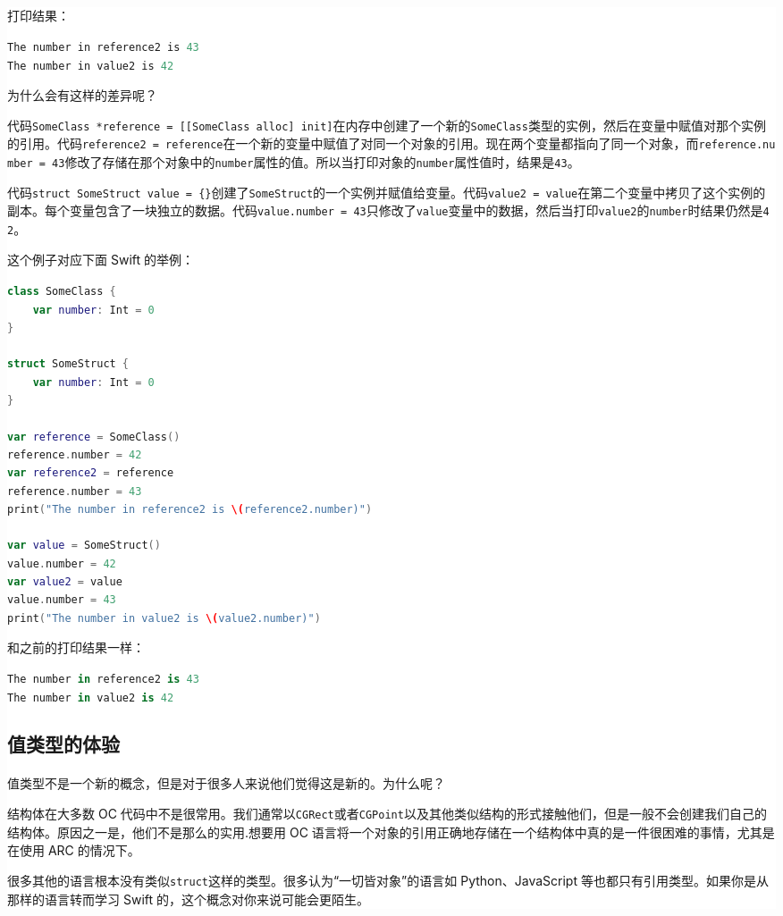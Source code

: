 打印结果：

```objectivec
The number in reference2 is 43
The number in value2 is 42
```
    
为什么会有这样的差异呢？

代码`SomeClass *reference = [[SomeClass alloc] init]`在内存中创建了一个新的`SomeClass`类型的实例，然后在变量中赋值对那个实例的引用。代码`reference2 = reference`在一个新的变量中赋值了对同一个对象的引用。现在两个变量都指向了同一个对象，而`reference.number = 43`修改了存储在那个对象中的`number`属性的值。所以当打印对象的`number`属性值时，结果是`43`。

代码`struct SomeStruct value = {}`创建了`SomeStruct`的一个实例并赋值给变量。代码`value2 = value`在第二个变量中拷贝了这个实例的副本。每个变量包含了一块独立的数据。代码`value.number = 43`只修改了`value`变量中的数据，然后当打印`value2`的`number`时结果仍然是`42`。

这个例子对应下面 Swift 的举例：

```swift
class SomeClass {
    var number: Int = 0
}

struct SomeStruct {
    var number: Int = 0
}

var reference = SomeClass()
reference.number = 42
var reference2 = reference
reference.number = 43
print("The number in reference2 is \(reference2.number)")

var value = SomeStruct()
value.number = 42
var value2 = value
value.number = 43
print("The number in value2 is \(value2.number)")
```

和之前的打印结果一样：

```swift
The number in reference2 is 43
The number in value2 is 42
```

## 值类型的体验

值类型不是一个新的概念，但是对于很多人来说他们觉得这是新的。为什么呢？

结构体在大多数 OC 代码中不是很常用。我们通常以`CGRect`或者`CGPoint`以及其他类似结构的形式接触他们，但是一般不会创建我们自己的结构体。原因之一是，他们不是那么的实用.想要用 OC 语言将一个对象的引用正确地存储在一个结构体中真的是一件很困难的事情，尤其是在使用 ARC 的情况下。

很多其他的语言根本没有类似`struct`这样的类型。很多认为“一切皆对象”的语言如 Python、JavaScript 等也都只有引用类型。如果你是从那样的语言转而学习 Swift 的，这个概念对你来说可能会更陌生。
